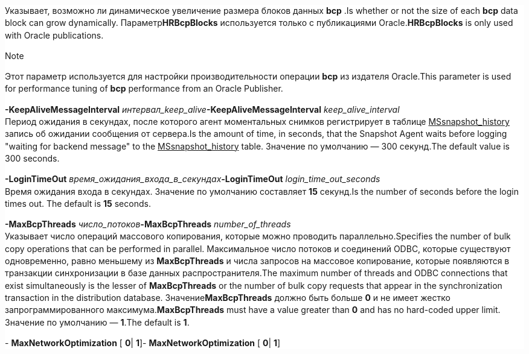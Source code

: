  <span data-ttu-id="dd004-202">Указывает, возможно ли динамическое увеличение размера блоков данных **bcp** .</span><span class="sxs-lookup"><span data-stu-id="dd004-202">Is whether or not the size of each **bcp** data block can grow dynamically.</span></span> <span data-ttu-id="dd004-203">Параметр**HRBcpBlocks** используется только с публикациями Oracle.</span><span class="sxs-lookup"><span data-stu-id="dd004-203">**HRBcpBlocks** is only used with Oracle publications.</span></span>  
  
> [!NOTE]  
>  <span data-ttu-id="dd004-204">Этот параметр используется для настройки производительности операции **bcp** из издателя Oracle.</span><span class="sxs-lookup"><span data-stu-id="dd004-204">This parameter is used for performance tuning of **bcp** performance from an Oracle Publisher.</span></span>  
  
 <span data-ttu-id="dd004-205">**-KeepAliveMessageInterval** _интервал_keep_alive_</span><span class="sxs-lookup"><span data-stu-id="dd004-205">**-KeepAliveMessageInterval** _keep_alive_interval_</span></span>  
 <span data-ttu-id="dd004-206">Период ожидания в секундах, после которого агент моментальных снимков регистрирует в таблице [MSsnapshot_history](/sql/relational-databases/system-tables/mssnapshot-history-transact-sql) запись об ожидании сообщения от сервера.</span><span class="sxs-lookup"><span data-stu-id="dd004-206">Is the amount of time, in seconds, that the Snapshot Agent waits before logging "waiting for backend message" to the [MSsnapshot_history](/sql/relational-databases/system-tables/mssnapshot-history-transact-sql) table.</span></span> <span data-ttu-id="dd004-207">Значение по умолчанию — 300 секунд.</span><span class="sxs-lookup"><span data-stu-id="dd004-207">The default value is 300 seconds.</span></span>  
  
 <span data-ttu-id="dd004-208">**-LoginTimeOut** _время_ожидания_входа_в_секундах_</span><span class="sxs-lookup"><span data-stu-id="dd004-208">**-LoginTimeOut** _login_time_out_seconds_</span></span>  
 <span data-ttu-id="dd004-209">Время ожидания входа в секундах. Значение по умолчанию составляет **15** секунд.</span><span class="sxs-lookup"><span data-stu-id="dd004-209">Is the number of seconds before the login times out. The default is **15** seconds.</span></span>  
  
 <span data-ttu-id="dd004-210">**-MaxBcpThreads** _число_потоков_</span><span class="sxs-lookup"><span data-stu-id="dd004-210">**-MaxBcpThreads** _number_of_threads_</span></span>  
 <span data-ttu-id="dd004-211">Указывает число операций массового копирования, которые можно проводить параллельно.</span><span class="sxs-lookup"><span data-stu-id="dd004-211">Specifies the number of bulk copy operations that can be performed in parallel.</span></span> <span data-ttu-id="dd004-212">Максимальное число потоков и соединений ODBC, которые существуют одновременно, равно меньшему из **MaxBcpThreads** и числа запросов на массовое копирование, которые появляются в транзакции синхронизации в базе данных распространителя.</span><span class="sxs-lookup"><span data-stu-id="dd004-212">The maximum number of threads and ODBC connections that exist simultaneously is the lesser of **MaxBcpThreads** or the number of bulk copy requests that appear in the synchronization transaction in the distribution database.</span></span> <span data-ttu-id="dd004-213">Значение**MaxBcpThreads** должно быть больше **0** и не имеет жестко запрограммированного максимума.</span><span class="sxs-lookup"><span data-stu-id="dd004-213">**MaxBcpThreads** must have a value greater than **0** and has no hard-coded upper limit.</span></span> <span data-ttu-id="dd004-214">Значение по умолчанию — **1**.</span><span class="sxs-lookup"><span data-stu-id="dd004-214">The default is **1**.</span></span>  
  
 <span data-ttu-id="dd004-215">\- **MaxNetworkOptimization** [ **0**| **1**]</span><span class="sxs-lookup"><span data-stu-id="dd004-215">\- **MaxNetworkOptimization** [ **0**| **1**]</span></span>  